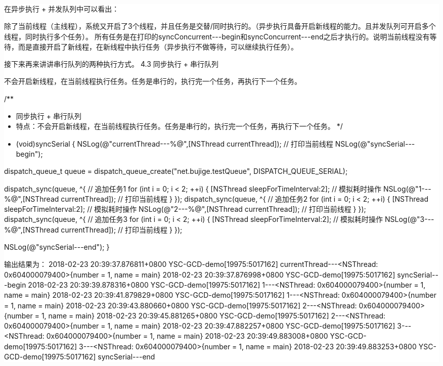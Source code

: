 在异步执行 + 并发队列中可以看出：

除了当前线程（主线程），系统又开启了3个线程，并且任务是交替/同时执行的。（异步执行具备开启新线程的能力。且并发队列可开启多个线程，同时执行多个任务）。
所有任务是在打印的syncConcurrent---begin和syncConcurrent---end之后才执行的。说明当前线程没有等待，而是直接开启了新线程，在新线程中执行任务（异步执行不做等待，可以继续执行任务）。

接下来再来讲讲串行队列的两种执行方式。
4.3 同步执行 + 串行队列

不会开启新线程，在当前线程执行任务。任务是串行的，执行完一个任务，再执行下一个任务。

/**
* 同步执行 + 串行队列
* 特点：不会开启新线程，在当前线程执行任务。任务是串行的，执行完一个任务，再执行下一个任务。
*/
- (void)syncSerial {
NSLog(@"currentThread---%@",[NSThread currentThread]);  // 打印当前线程
NSLog(@"syncSerial---begin");

dispatch_queue_t queue = dispatch_queue_create("net.bujige.testQueue", DISPATCH_QUEUE_SERIAL);

dispatch_sync(queue, ^{
// 追加任务1
for (int i = 0; i < 2; ++i) {
[NSThread sleepForTimeInterval:2];              // 模拟耗时操作
NSLog(@"1---%@",[NSThread currentThread]);      // 打印当前线程
}
});
dispatch_sync(queue, ^{
// 追加任务2
for (int i = 0; i < 2; ++i) {
[NSThread sleepForTimeInterval:2];              // 模拟耗时操作
NSLog(@"2---%@",[NSThread currentThread]);      // 打印当前线程
}
});
dispatch_sync(queue, ^{
// 追加任务3
for (int i = 0; i < 2; ++i) {
[NSThread sleepForTimeInterval:2];              // 模拟耗时操作
NSLog(@"3---%@",[NSThread currentThread]);      // 打印当前线程
}
});

NSLog(@"syncSerial---end");
}


输出结果为：
2018-02-23 20:39:37.876811+0800 YSC-GCD-demo[19975:5017162] currentThread---<NSThread: 0x604000079400>{number = 1, name = main}
2018-02-23 20:39:37.876998+0800 YSC-GCD-demo[19975:5017162] syncSerial---begin
2018-02-23 20:39:39.878316+0800 YSC-GCD-demo[19975:5017162] 1---<NSThread: 0x604000079400>{number = 1, name = main}
2018-02-23 20:39:41.879829+0800 YSC-GCD-demo[19975:5017162] 1---<NSThread: 0x604000079400>{number = 1, name = main}
2018-02-23 20:39:43.880660+0800 YSC-GCD-demo[19975:5017162] 2---<NSThread: 0x604000079400>{number = 1, name = main}
2018-02-23 20:39:45.881265+0800 YSC-GCD-demo[19975:5017162] 2---<NSThread: 0x604000079400>{number = 1, name = main}
2018-02-23 20:39:47.882257+0800 YSC-GCD-demo[19975:5017162] 3---<NSThread: 0x604000079400>{number = 1, name = main}
2018-02-23 20:39:49.883008+0800 YSC-GCD-demo[19975:5017162] 3---<NSThread: 0x604000079400>{number = 1, name = main}
2018-02-23 20:39:49.883253+0800 YSC-GCD-demo[19975:5017162] syncSerial---end
